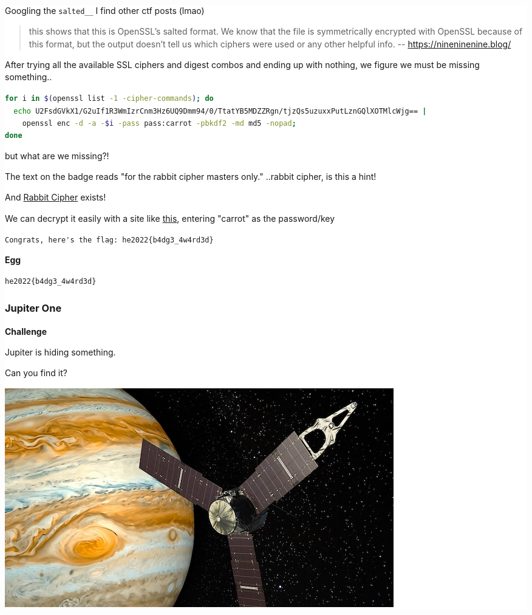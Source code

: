 Googling the `salted__` I find other ctf posts (lmao)

> this shows that this is OpenSSL’s salted format. We know that the file is symmetrically encrypted with OpenSSL because of this format, but the output doesn’t tell us which ciphers were used or any other helpful info.
> -- https://nineninenine.blog/


After trying all the available SSL ciphers and digest combos and ending up with nothing, we figure we must be missing something..

```bash
for i in $(openssl list -1 -cipher-commands); do
  echo U2FsdGVkX1/G2uIf1R3WmIzrCnm3Hz6UQ9Dmm94/0/TtatYB5MDZZRgn/tjzQs5uzuxxPutLznGQlXOTMlcWjg== |
    openssl enc -d -a -$i -pass pass:carrot -pbkdf2 -md md5 -nopad;
done

```
but what are we missing?!

The text on the badge reads "for the rabbit cipher masters only." ..rabbit cipher, is this a hint!

And [Rabbit Cipher](https://en.wikipedia.org/wiki/Rabbit_(cipher)) exists!

We can decrypt it easily with a site like [this](https://www.browserling.com/tools/rabbit-decrypt), entering "carrot" as the password/key

```
Congrats, here's the flag: he2022{b4dg3_4w4rd3d}
```


**Egg**

```
he2022{b4dg3_4w4rd3d}
```

### Jupiter One

**Challenge**

Jupiter is hiding something.

Can you find it?


![](writeupfiles/jupiter-one.png)
